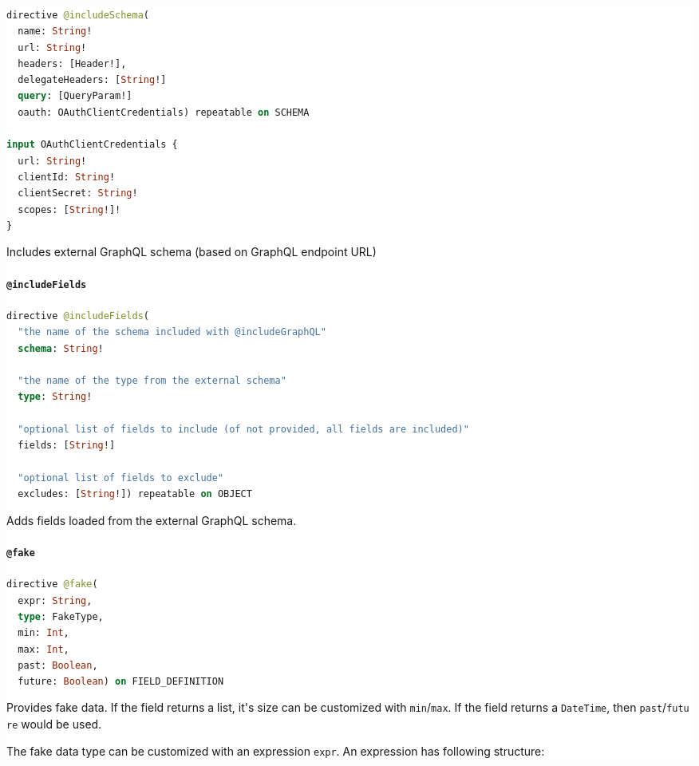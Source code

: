 ```graphql
directive @includeSchema(
  name: String!
  url: String!
  headers: [Header!],
  delegateHeaders: [String!] 
  query: [QueryParam!]
  oauth: OAuthClientCredentials) repeatable on SCHEMA

input OAuthClientCredentials {
  url: String!
  clientId: String!
  clientSecret: String!
  scopes: [String!]!
} 
```

Includes external GraphQL schema (based on GraphQL endpoint URL)

#### `@includeFields`

```graphql
directive @includeFields(
  "the name of the schema included with @includeGraphQL"
  schema: String!
  
  "the name of the type from the external schema" 
  type: String!
  
  "optional list of fields to include (of not provided, all fields are included)"    
  fields: [String!]
  
  "optional list of fields to exclude"    
  excludes: [String!]) repeatable on OBJECT
```

Adds fields loaded from the external GraphQL schema.

#### `@fake`

```graphql
directive @fake(
  expr: String, 
  type: FakeType, 
  min: Int, 
  max: Int, 
  past: Boolean, 
  future: Boolean) on FIELD_DEFINITION 
```

Provides fake data. If the field returns a list, it's size can be customized with `min`/`max`. 
If the field returns a `DateTime`, then `past`/`future` would be used.    

The fake data type can be customized with an expression `expr`. An expression has following structure:
